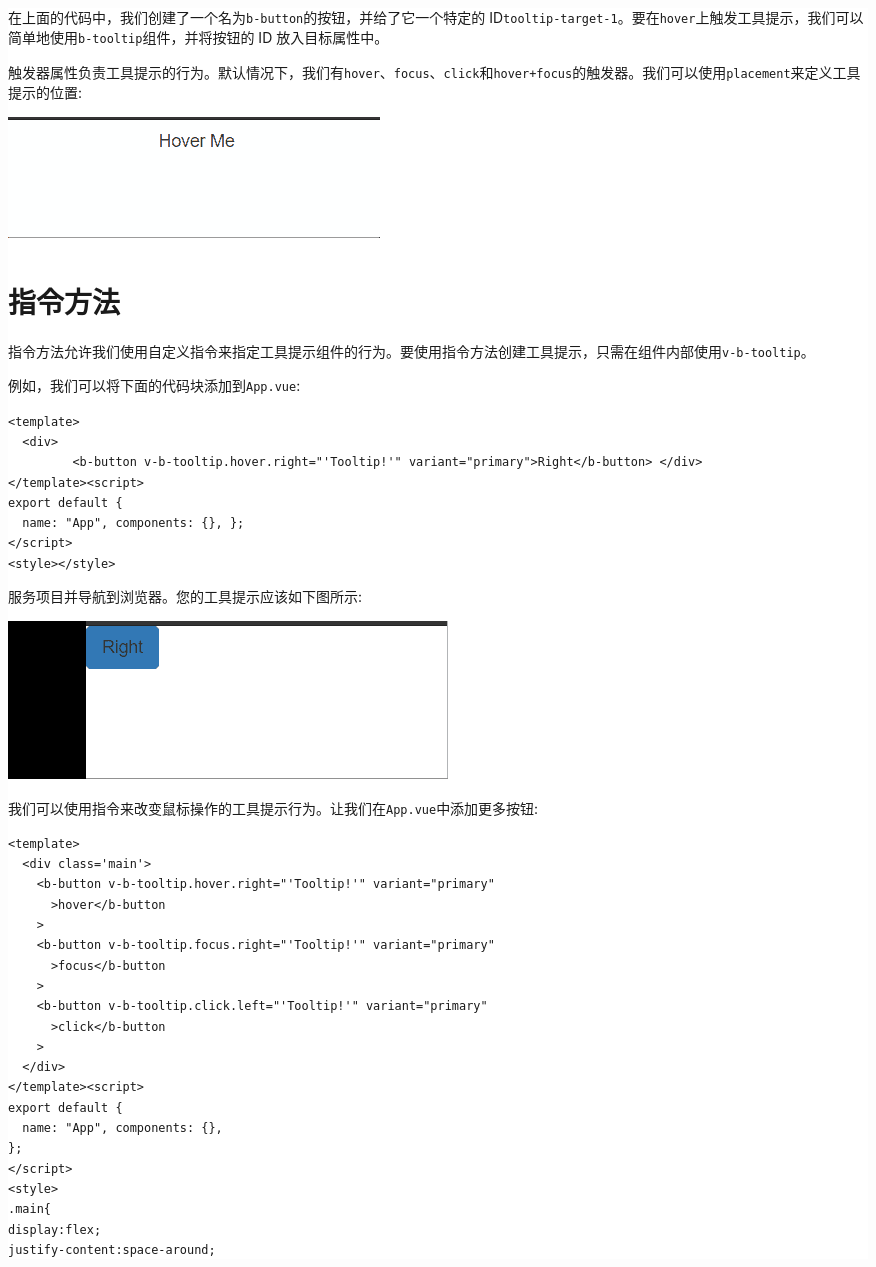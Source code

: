 在上面的代码中，我们创建了一个名为`b-button`的按钮，并给了它一个特定的 ID`tooltip-target-1`。要在`hover`上触发工具提示，我们可以简单地使用`b-tooltip`组件，并将按钮的 ID 放入目标属性中。

触发器属性负责工具提示的行为。默认情况下，我们有`hover`、`focus`、`click`和`hover+focus`的触发器。我们可以使用`placement`来定义工具提示的位置:

![](img/9d66e39989097683406eba07bb102b97.png)

# 指令方法

指令方法允许我们使用自定义指令来指定工具提示组件的行为。要使用指令方法创建工具提示，只需在组件内部使用`v-b-tooltip`。

例如，我们可以将下面的代码块添加到`App.vue`:

```
<template>
  <div>
         <b-button v-b-tooltip.hover.right="'Tooltip!'" variant="primary">Right</b-button> </div>
</template><script>
export default {
  name: "App", components: {}, };
</script>
<style></style>
```

服务项目并导航到浏览器。您的工具提示应该如下图所示:

![](img/4f5e7773629da919dc6ce1bf5cf41789.png)

我们可以使用指令来改变鼠标操作的工具提示行为。让我们在`App.vue`中添加更多按钮:

```
<template>
  <div class='main'>
    <b-button v-b-tooltip.hover.right="'Tooltip!'" variant="primary"
      >hover</b-button
    >
    <b-button v-b-tooltip.focus.right="'Tooltip!'" variant="primary"
      >focus</b-button
    >
    <b-button v-b-tooltip.click.left="'Tooltip!'" variant="primary"
      >click</b-button
    >
  </div>
</template><script>
export default {
  name: "App", components: {},
};
</script>
<style>
.main{
display:flex;
justify-content:space-around;
```
